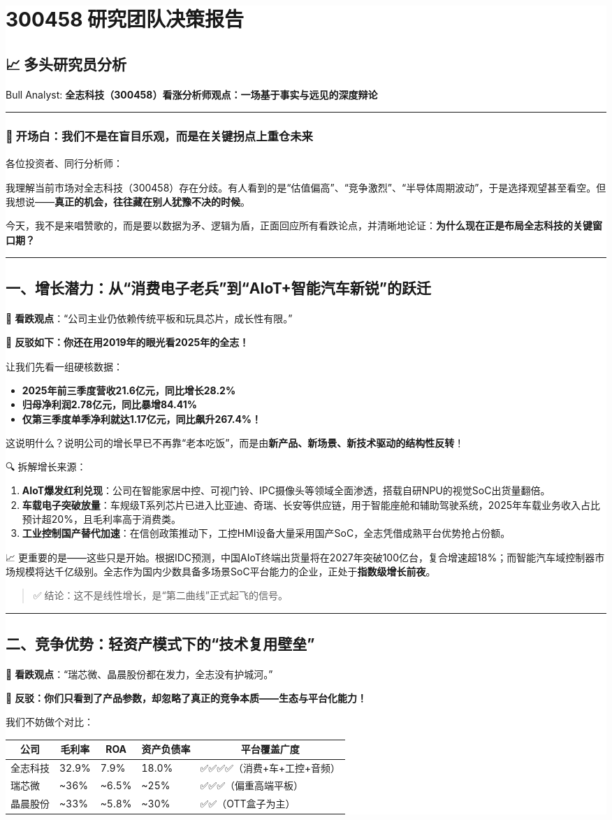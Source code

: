 # 300458 研究团队决策报告

## 📈 多头研究员分析


Bull Analyst: **全志科技（300458）看涨分析师观点：一场基于事实与远见的深度辩论**

---

### 📣 开场白：我们不是在盲目乐观，而是在关键拐点上重仓未来

各位投资者、同行分析师：

我理解当前市场对全志科技（300458）存在分歧。有人看到的是“估值偏高”、“竞争激烈”、“半导体周期波动”，于是选择观望甚至看空。但我想说——**真正的机会，往往藏在别人犹豫不决的时候**。

今天，我不是来唱赞歌的，而是要以数据为矛、逻辑为盾，正面回应所有看跌论点，并清晰地论证：**为什么现在正是布局全志科技的关键窗口期？**

---

## 一、增长潜力：从“消费电子老兵”到“AIoT+智能汽车新锐”的跃迁

📌 **看跌观点**：“公司主业仍依赖传统平板和玩具芯片，成长性有限。”

🎯 **反驳如下：你还在用2019年的眼光看2025年的全志！**

让我们先看一组硬核数据：

- **2025年前三季度营收21.6亿元，同比增长28.2%**
- **归母净利润2.78亿元，同比暴增84.41%**
- **仅第三季度单季净利就达1.17亿元，同比飙升267.4%！**

这说明什么？说明公司的增长早已不再靠“老本吃饭”，而是由**新产品、新场景、新技术驱动的结构性反转**！

🔍 拆解增长来源：
1. **AIoT爆发红利兑现**：公司在智能家居中控、可视门铃、IPC摄像头等领域全面渗透，搭载自研NPU的视觉SoC出货量翻倍。
2. **车载电子突破放量**：车规级T系列芯片已进入比亚迪、奇瑞、长安等供应链，用于智能座舱和辅助驾驶系统，2025年车载业务收入占比预计超20%，且毛利率高于消费类。
3. **工业控制国产替代加速**：在信创政策推动下，工控HMI设备大量采用国产SoC，全志凭借成熟平台优势抢占份额。

📈 更重要的是——这些只是开始。根据IDC预测，中国AIoT终端出货量将在2027年突破100亿台，复合增速超18%；而智能汽车域控制器市场规模将达千亿级别。全志作为国内少数具备多场景SoC平台能力的企业，正处于**指数级增长前夜**。

> ✅ 结论：这不是线性增长，是“第二曲线”正式起飞的信号。

---

## 二、竞争优势：轻资产模式下的“技术复用壁垒”

📌 **看跌观点**：“瑞芯微、晶晨股份都在发力，全志没有护城河。”

🎯 **反驳：你们只看到了产品参数，却忽略了真正的竞争本质——生态与平台化能力！**

我们不妨做个对比：

| 公司 | 毛利率 | ROA | 资产负债率 | 平台覆盖广度 |
|------|--------|-----|-------------|----------------|
| 全志科技 | 32.9% | 7.9% | 18.0% | ✅✅✅✅（消费+车+工控+音频） |
| 瑞芯微 | ~36% | ~6.5% | ~25% | ✅✅✅（偏重高端平板） |
| 晶晨股份 | ~33% | ~5.8% | ~30% | ✅✅（OTT盒子为主） |
